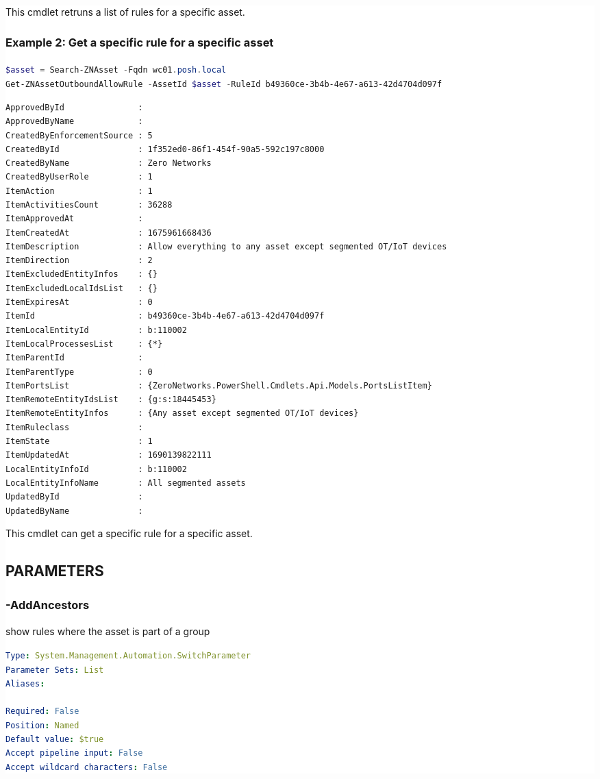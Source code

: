 This cmdlet retruns a list of rules for a specific asset.

### Example 2: Get a specific rule for a specific asset
```powershell
$asset = Search-ZNAsset -Fqdn wc01.posh.local
Get-ZNAssetOutboundAllowRule -AssetId $asset -RuleId b49360ce-3b4b-4e67-a613-42d4704d097f
```

```output
ApprovedById               : 
ApprovedByName             : 
CreatedByEnforcementSource : 5
CreatedById                : 1f352ed0-86f1-454f-90a5-592c197c8000
CreatedByName              : Zero Networks
CreatedByUserRole          : 1
ItemAction                 : 1
ItemActivitiesCount        : 36288
ItemApprovedAt             : 
ItemCreatedAt              : 1675961668436
ItemDescription            : Allow everything to any asset except segmented OT/IoT devices
ItemDirection              : 2
ItemExcludedEntityInfos    : {}
ItemExcludedLocalIdsList   : {}
ItemExpiresAt              : 0
ItemId                     : b49360ce-3b4b-4e67-a613-42d4704d097f
ItemLocalEntityId          : b:110002
ItemLocalProcessesList     : {*}
ItemParentId               : 
ItemParentType             : 0
ItemPortsList              : {ZeroNetworks.PowerShell.Cmdlets.Api.Models.PortsListItem}
ItemRemoteEntityIdsList    : {g:s:18445453}
ItemRemoteEntityInfos      : {Any asset except segmented OT/IoT devices}
ItemRuleclass              : 
ItemState                  : 1
ItemUpdatedAt              : 1690139822111
LocalEntityInfoId          : b:110002
LocalEntityInfoName        : All segmented assets
UpdatedById                : 
UpdatedByName              :
```

This cmdlet can get a specific rule for a specific asset.

## PARAMETERS

### -AddAncestors
show rules where the asset is part of a group

```yaml
Type: System.Management.Automation.SwitchParameter
Parameter Sets: List
Aliases:

Required: False
Position: Named
Default value: $true
Accept pipeline input: False
Accept wildcard characters: False
```
